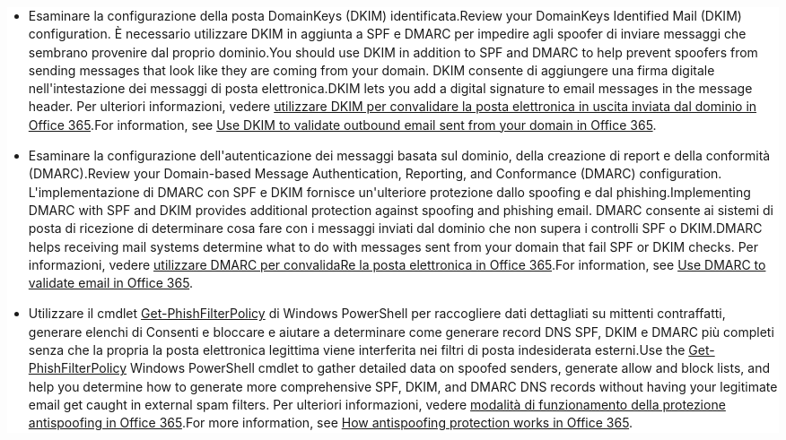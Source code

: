 - <span data-ttu-id="c5d91-233">Esaminare la configurazione della posta DomainKeys (DKIM) identificata.</span><span class="sxs-lookup"><span data-stu-id="c5d91-233">Review your DomainKeys Identified Mail (DKIM) configuration.</span></span> <span data-ttu-id="c5d91-234">È necessario utilizzare DKIM in aggiunta a SPF e DMARC per impedire agli spoofer di inviare messaggi che sembrano provenire dal proprio dominio.</span><span class="sxs-lookup"><span data-stu-id="c5d91-234">You should use DKIM in addition to SPF and DMARC to help prevent spoofers from sending messages that look like they are coming from your domain.</span></span> <span data-ttu-id="c5d91-235">DKIM consente di aggiungere una firma digitale nell'intestazione dei messaggi di posta elettronica.</span><span class="sxs-lookup"><span data-stu-id="c5d91-235">DKIM lets you add a digital signature to email messages in the message header.</span></span> <span data-ttu-id="c5d91-236">Per ulteriori informazioni, vedere [utilizzare DKIM per convalidare la posta elettronica in uscita inviata dal dominio in Office 365](https://technet.microsoft.com/library/mt695945%28v=exchg.150%29.aspx).</span><span class="sxs-lookup"><span data-stu-id="c5d91-236">For information, see [Use DKIM to validate outbound email sent from your domain in Office 365](https://technet.microsoft.com/library/mt695945%28v=exchg.150%29.aspx).</span></span>
    
- <span data-ttu-id="c5d91-237">Esaminare la configurazione dell'autenticazione dei messaggi basata sul dominio, della creazione di report e della conformità (DMARC).</span><span class="sxs-lookup"><span data-stu-id="c5d91-237">Review your Domain-based Message Authentication, Reporting, and Conformance (DMARC) configuration.</span></span> <span data-ttu-id="c5d91-238">L'implementazione di DMARC con SPF e DKIM fornisce un'ulteriore protezione dallo spoofing e dal phishing.</span><span class="sxs-lookup"><span data-stu-id="c5d91-238">Implementing DMARC with SPF and DKIM provides additional protection against spoofing and phishing email.</span></span> <span data-ttu-id="c5d91-239">DMARC consente ai sistemi di posta di ricezione di determinare cosa fare con i messaggi inviati dal dominio che non supera i controlli SPF o DKIM.</span><span class="sxs-lookup"><span data-stu-id="c5d91-239">DMARC helps receiving mail systems determine what to do with messages sent from your domain that fail SPF or DKIM checks.</span></span> <span data-ttu-id="c5d91-240">Per informazioni, vedere [utilizzare DMARC per convalidaRe la posta elettronica in Office 365](https://technet.microsoft.com/library/mt734386%28v=exchg.150%29.aspx).</span><span class="sxs-lookup"><span data-stu-id="c5d91-240">For information, see [Use DMARC to validate email in Office 365](https://technet.microsoft.com/library/mt734386%28v=exchg.150%29.aspx).</span></span>
    
- <span data-ttu-id="c5d91-241">Utilizzare il cmdlet [Get-PhishFilterPolicy](https://technet.microsoft.com/en-us/library/mt735158%28v=exchg.160%29.aspx) di Windows PowerShell per raccogliere dati dettagliati su mittenti contraffatti, generare elenchi di Consenti e bloccare e aiutare a determinare come generare record DNS SPF, DKIM e DMARC più completi senza che la propria la posta elettronica legittima viene interferita nei filtri di posta indesiderata esterni.</span><span class="sxs-lookup"><span data-stu-id="c5d91-241">Use the [Get-PhishFilterPolicy](https://technet.microsoft.com/en-us/library/mt735158%28v=exchg.160%29.aspx) Windows PowerShell cmdlet to gather detailed data on spoofed senders, generate allow and block lists, and help you determine how to generate more comprehensive SPF, DKIM, and DMARC DNS records without having your legitimate email get caught in external spam filters.</span></span> <span data-ttu-id="c5d91-242">Per ulteriori informazioni, vedere [modalità di funzionamento della protezione antispoofing in Office 365](https://blogs.msdn.microsoft.com/tzink/2016/02/23/how-antispoofing-protection-works-in-office-365/).</span><span class="sxs-lookup"><span data-stu-id="c5d91-242">For more information, see [How antispoofing protection works in Office 365](https://blogs.msdn.microsoft.com/tzink/2016/02/23/how-antispoofing-protection-works-in-office-365/).</span></span>
    

